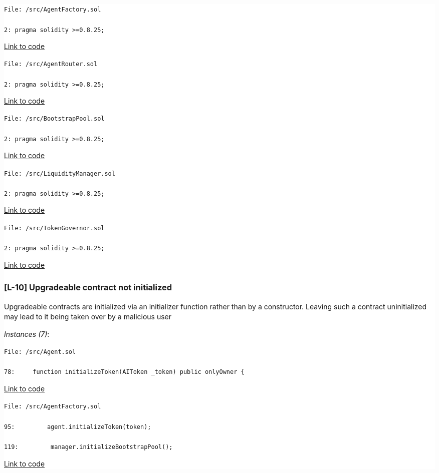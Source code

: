```solidity
File: /src/AgentFactory.sol

2: pragma solidity >=0.8.25;

```
[Link to code](https://github.com/code-423n4/2025-01-iq-ai/blob/main/src/AgentFactory.sol)

```solidity
File: /src/AgentRouter.sol

2: pragma solidity >=0.8.25;

```
[Link to code](https://github.com/code-423n4/2025-01-iq-ai/blob/main/src/AgentRouter.sol)

```solidity
File: /src/BootstrapPool.sol

2: pragma solidity >=0.8.25;

```
[Link to code](https://github.com/code-423n4/2025-01-iq-ai/blob/main/src/BootstrapPool.sol)

```solidity
File: /src/LiquidityManager.sol

2: pragma solidity >=0.8.25;

```
[Link to code](https://github.com/code-423n4/2025-01-iq-ai/blob/main/src/LiquidityManager.sol)

```solidity
File: /src/TokenGovernor.sol

2: pragma solidity >=0.8.25;

```
[Link to code](https://github.com/code-423n4/2025-01-iq-ai/blob/main/src/TokenGovernor.sol)

### <a name="L-10"></a>[L-10] Upgradeable contract not initialized
Upgradeable contracts are initialized via an initializer function rather than by a constructor. Leaving such a contract uninitialized may lead to it being taken over by a malicious user

*Instances (7)*:
```solidity
File: /src/Agent.sol

78:     function initializeToken(AIToken _token) public onlyOwner {

```
[Link to code](https://github.com/code-423n4/2025-01-iq-ai/blob/main/src/Agent.sol)

```solidity
File: /src/AgentFactory.sol

95:         agent.initializeToken(token);

119:         manager.initializeBootstrapPool();

```
[Link to code](https://github.com/code-423n4/2025-01-iq-ai/blob/main/src/AgentFactory.sol)
